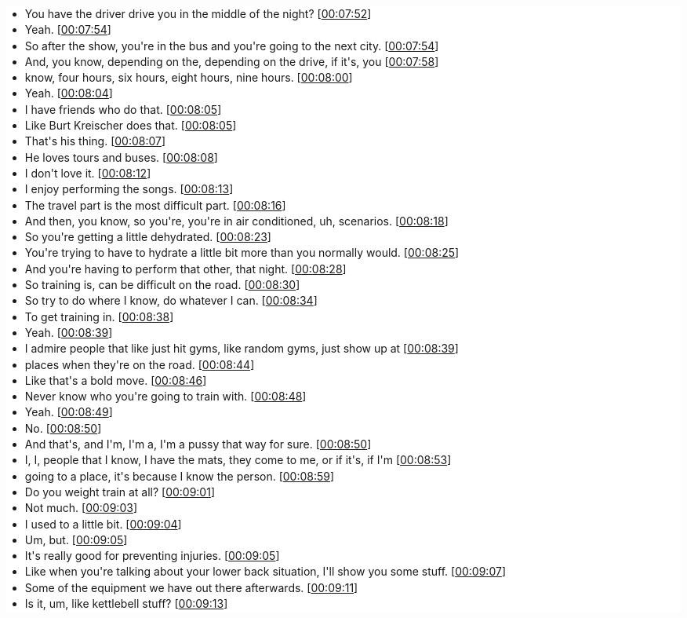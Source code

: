 *  You have the driver drive you in the middle of the night? [[00:07:52](https://www.youtube.com/watch?v=kJ8TXWPFHGQ&t=472.48s)]
*  Yeah. [[00:07:54](https://www.youtube.com/watch?v=kJ8TXWPFHGQ&t=474.56s)]
*  So after the show, you're in the bus and you're going to the next city. [[00:07:54](https://www.youtube.com/watch?v=kJ8TXWPFHGQ&t=474.76s)]
*  And, you know, depending on the, depending on the drive, if it's, you [[00:07:58](https://www.youtube.com/watch?v=kJ8TXWPFHGQ&t=478.0s)]
*  know, four hours, six hours, eight hours, nine hours. [[00:08:00](https://www.youtube.com/watch?v=kJ8TXWPFHGQ&t=480.64s)]
*  Yeah. [[00:08:04](https://www.youtube.com/watch?v=kJ8TXWPFHGQ&t=484.92s)]
*  I have friends who do that. [[00:08:05](https://www.youtube.com/watch?v=kJ8TXWPFHGQ&t=485.08s)]
*  Like Burt Kreischer does that. [[00:08:05](https://www.youtube.com/watch?v=kJ8TXWPFHGQ&t=485.92s)]
*  That's his thing. [[00:08:07](https://www.youtube.com/watch?v=kJ8TXWPFHGQ&t=487.28s)]
*  He loves tours and buses. [[00:08:08](https://www.youtube.com/watch?v=kJ8TXWPFHGQ&t=488.2s)]
*  I don't love it. [[00:08:12](https://www.youtube.com/watch?v=kJ8TXWPFHGQ&t=492.0s)]
*  I enjoy performing the songs. [[00:08:13](https://www.youtube.com/watch?v=kJ8TXWPFHGQ&t=493.52000000000004s)]
*  The travel part is the most difficult part. [[00:08:16](https://www.youtube.com/watch?v=kJ8TXWPFHGQ&t=496.56s)]
*  And then, you know, so you're, you're in air conditioned, uh, scenarios. [[00:08:18](https://www.youtube.com/watch?v=kJ8TXWPFHGQ&t=498.64000000000004s)]
*  So you're getting a little dehydrated. [[00:08:23](https://www.youtube.com/watch?v=kJ8TXWPFHGQ&t=503.52000000000004s)]
*  You're trying to have to hydrate a little bit more than you normally would. [[00:08:25](https://www.youtube.com/watch?v=kJ8TXWPFHGQ&t=505.32s)]
*  And you're having to perform that other, that night. [[00:08:28](https://www.youtube.com/watch?v=kJ8TXWPFHGQ&t=508.36s)]
*  So training is, can be difficult on the road. [[00:08:30](https://www.youtube.com/watch?v=kJ8TXWPFHGQ&t=510.84000000000003s)]
*  So try to do where I know, do whatever I can. [[00:08:34](https://www.youtube.com/watch?v=kJ8TXWPFHGQ&t=514.48s)]
*  To get training in. [[00:08:38](https://www.youtube.com/watch?v=kJ8TXWPFHGQ&t=518.0799999999999s)]
*  Yeah. [[00:08:39](https://www.youtube.com/watch?v=kJ8TXWPFHGQ&t=519.36s)]
*  I admire people that like just hit gyms, like random gyms, just show up at [[00:08:39](https://www.youtube.com/watch?v=kJ8TXWPFHGQ&t=519.5999999999999s)]
*  places when they're on the road. [[00:08:44](https://www.youtube.com/watch?v=kJ8TXWPFHGQ&t=524.36s)]
*  Like that's a bold move. [[00:08:46](https://www.youtube.com/watch?v=kJ8TXWPFHGQ&t=526.4s)]
*  Never know who you're going to train with. [[00:08:48](https://www.youtube.com/watch?v=kJ8TXWPFHGQ&t=528.0s)]
*  Yeah. [[00:08:49](https://www.youtube.com/watch?v=kJ8TXWPFHGQ&t=529.88s)]
*  No. [[00:08:50](https://www.youtube.com/watch?v=kJ8TXWPFHGQ&t=530.28s)]
*  And that's, and I'm, I'm a, I'm a pussy that way for sure. [[00:08:50](https://www.youtube.com/watch?v=kJ8TXWPFHGQ&t=530.52s)]
*  I, I, people that I know, I have the mats, they come to me, or if it's, if I'm [[00:08:53](https://www.youtube.com/watch?v=kJ8TXWPFHGQ&t=533.8399999999999s)]
*  going to a place, it's because I know the person. [[00:08:59](https://www.youtube.com/watch?v=kJ8TXWPFHGQ&t=539.64s)]
*  Do you weight train at all? [[00:09:01](https://www.youtube.com/watch?v=kJ8TXWPFHGQ&t=541.8s)]
*  Not much. [[00:09:03](https://www.youtube.com/watch?v=kJ8TXWPFHGQ&t=543.56s)]
*  I used to a little bit. [[00:09:04](https://www.youtube.com/watch?v=kJ8TXWPFHGQ&t=544.0799999999999s)]
*  Um, but. [[00:09:05](https://www.youtube.com/watch?v=kJ8TXWPFHGQ&t=545.1999999999999s)]
*  It's really good for preventing injuries. [[00:09:05](https://www.youtube.com/watch?v=kJ8TXWPFHGQ&t=545.88s)]
*  Like when you're talking about your lower back situation, I'll show you some stuff. [[00:09:07](https://www.youtube.com/watch?v=kJ8TXWPFHGQ&t=547.68s)]
*  Some of the equipment we have out there afterwards. [[00:09:11](https://www.youtube.com/watch?v=kJ8TXWPFHGQ&t=551.52s)]
*  Is it, um, like kettlebell stuff? [[00:09:13](https://www.youtube.com/watch?v=kJ8TXWPFHGQ&t=553.56s)]
